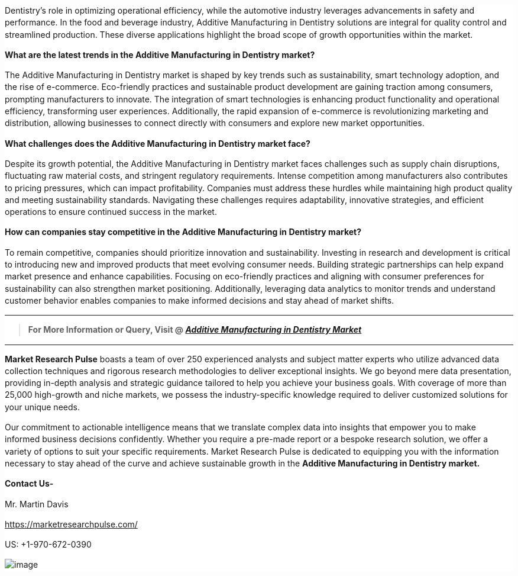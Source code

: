 Dentistry&rsquo;s role in optimizing operational efficiency, while the automotive industry leverages advancements in safety and performance. In the food and beverage industry, Additive Manufacturing in Dentistry solutions are integral for quality control and streamlined production. These diverse applications highlight the broad scope of growth opportunities within the market.</p><p><strong>What are the latest trends in the Additive Manufacturing in Dentistry market?</strong></p><p>The Additive Manufacturing in Dentistry market is shaped by key trends such as sustainability, smart technology adoption, and the rise of e-commerce. Eco-friendly practices and sustainable product development are gaining traction among consumers, prompting manufacturers to innovate. The integration of smart technologies is enhancing product functionality and operational efficiency, transforming user experiences. Additionally, the rapid expansion of e-commerce is revolutionizing marketing and distribution, allowing businesses to connect directly with consumers and explore new market opportunities.</p><p><strong>What challenges does the Additive Manufacturing in Dentistry market face?</strong></p><p>Despite its growth potential, the Additive Manufacturing in Dentistry market faces challenges such as supply chain disruptions, fluctuating raw material costs, and stringent regulatory requirements. Intense competition among manufacturers also contributes to pricing pressures, which can impact profitability. Companies must address these hurdles while maintaining high product quality and meeting sustainability standards. Navigating these challenges requires adaptability, innovative strategies, and efficient operations to ensure continued success in the market.</p><p><strong>How can companies stay competitive in the Additive Manufacturing in Dentistry market?</strong></p><p>To remain competitive, companies should prioritize innovation and sustainability. Investing in research and development is critical to introducing new and improved products that meet evolving consumer needs. Building strategic partnerships can help expand market presence and enhance capabilities. Focusing on eco-friendly practices and aligning with consumer preferences for sustainability can also strengthen market positioning. Additionally, leveraging data analytics to monitor trends and understand customer behavior enables companies to make informed decisions and stay ahead of market shifts.</p><hr /><blockquote><p><strong>For More Information or Query, Visit @&nbsp;<em><a href="https://marketresearchpulse.com/report/101472/additive-manufacturing-in-dentistry-market?utm_source=Linkedin&utm_medium=0111">Additive Manufacturing in Dentistry Market</a></em></strong></p></blockquote><hr /><p><strong>Market Research Pulse</strong> boasts a team of over 250 experienced analysts and subject matter experts who utilize advanced data collection techniques and rigorous research methodologies to deliver exceptional insights. We go beyond mere data presentation, providing in-depth analysis and strategic guidance tailored to help you achieve your business goals. With coverage of more than 25,000 high-growth and niche markets, we possess the industry-specific knowledge required to deliver customized solutions for your unique needs.</p><p>Our commitment to actionable intelligence means that we translate complex data into insights that empower you to make informed business decisions confidently. Whether you require a pre-made report or a bespoke research solution, we offer a variety of options to suit your specific requirements. Market Research Pulse is dedicated to equipping you with the information necessary to stay ahead of the curve and achieve sustainable growth in the <strong>Additive Manufacturing in Dentistry market.</strong></p><p><strong>Contact Us-</strong></p><p>Mr. Martin Davis</p><p>https://marketresearchpulse.com/</p><p>US: +1-970-672-0390</p>
![image](https://github.com/user-attachments/assets/18f5f0f2-dc0a-4bb3-b55c-e3f78f974a29)
